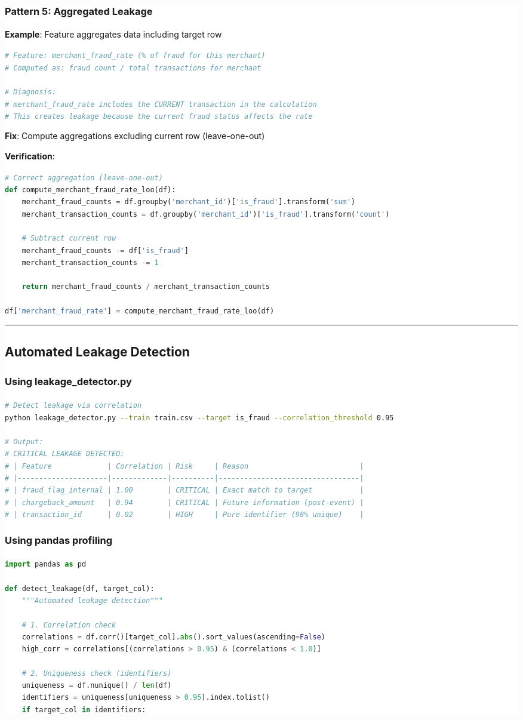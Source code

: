 ### Pattern 5: Aggregated Leakage

**Example**: Feature aggregates data including target row

```python
# Feature: merchant_fraud_rate (% of fraud for this merchant)
# Computed as: fraud count / total transactions for merchant

# Diagnosis:
# merchant_fraud_rate includes the CURRENT transaction in the calculation
# This creates leakage because the current fraud status affects the rate
```

**Fix**: Compute aggregations excluding current row (leave-one-out)

**Verification**:
```python
# Correct aggregation (leave-one-out)
def compute_merchant_fraud_rate_loo(df):
    merchant_fraud_counts = df.groupby('merchant_id')['is_fraud'].transform('sum')
    merchant_transaction_counts = df.groupby('merchant_id')['is_fraud'].transform('count')

    # Subtract current row
    merchant_fraud_counts -= df['is_fraud']
    merchant_transaction_counts -= 1

    return merchant_fraud_counts / merchant_transaction_counts

df['merchant_fraud_rate'] = compute_merchant_fraud_rate_loo(df)
```

---

## Automated Leakage Detection

### Using leakage_detector.py

```bash
# Detect leakage via correlation
python leakage_detector.py --train train.csv --target is_fraud --correlation_threshold 0.95

# Output:
# CRITICAL LEAKAGE DETECTED:
# | Feature             | Correlation | Risk     | Reason                          |
# |---------------------|-------------|----------|---------------------------------|
# | fraud_flag_internal | 1.00        | CRITICAL | Exact match to target           |
# | chargeback_amount   | 0.94        | CRITICAL | Future information (post-event) |
# | transaction_id      | 0.02        | HIGH     | Pure identifier (98% unique)    |
```

### Using pandas profiling

```python
import pandas as pd

def detect_leakage(df, target_col):
    """Automated leakage detection"""

    # 1. Correlation check
    correlations = df.corr()[target_col].abs().sort_values(ascending=False)
    high_corr = correlations[(correlations > 0.95) & (correlations < 1.0)]

    # 2. Uniqueness check (identifiers)
    uniqueness = df.nunique() / len(df)
    identifiers = uniqueness[uniqueness > 0.95].index.tolist()
    if target_col in identifiers:
```